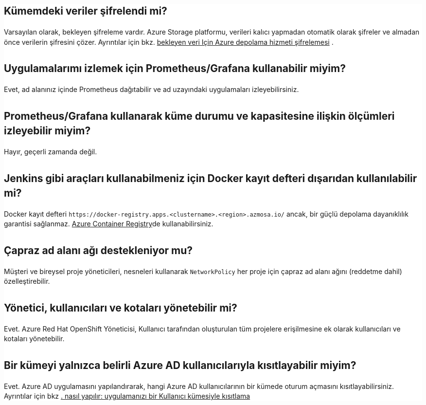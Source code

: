 ## <a name="is-data-on-my-cluster-encrypted"></a>Kümemdeki veriler şifrelendi mi?

Varsayılan olarak, bekleyen şifreleme vardır. Azure Storage platformu, verileri kalıcı yapmadan otomatik olarak şifreler ve almadan önce verilerin şifresini çözer. Ayrıntılar için bkz. [bekleyen veri Için Azure depolama hizmeti şifrelemesi](https://docs.microsoft.com/azure/storage/common/storage-service-encryption) .

## <a name="can-i-use-prometheusgrafana-to-monitor-my-applications"></a>Uygulamalarımı izlemek için Prometheus/Grafana kullanabilir miyim?

Evet, ad alanınız içinde Prometheus dağıtabilir ve ad uzayındaki uygulamaları izleyebilirsiniz.

## <a name="can-i-use-prometheusgrafana-to-monitor-metrics-related-to-cluster-health-and-capacity"></a>Prometheus/Grafana kullanarak küme durumu ve kapasitesine ilişkin ölçümleri izleyebilir miyim?

Hayır, geçerli zamanda değil.

## <a name="is-the-docker-registry-available-externally-so-i-can-use-tools-such-as-jenkins"></a>Jenkins gibi araçları kullanabilmeniz için Docker kayıt defteri dışarıdan kullanılabilir mi?

Docker kayıt defteri `https://docker-registry.apps.<clustername>.<region>.azmosa.io/` ancak, bir güçlü depolama dayanıklılık garantisi sağlanmaz. [Azure Container Registry](https://azure.microsoft.com/services/container-registry/)de kullanabilirsiniz.

## <a name="is-cross-namespace-networking-supported"></a>Çapraz ad alanı ağı destekleniyor mu?

Müşteri ve bireysel proje yöneticileri, nesneleri kullanarak `NetworkPolicy` her proje için çapraz ad alanı ağını (reddetme dahil) özelleştirebilir.

## <a name="can-an-admin-manage-users-and-quotas"></a>Yönetici, kullanıcıları ve kotaları yönetebilir mi?

Evet. Azure Red Hat OpenShift Yöneticisi, Kullanıcı tarafından oluşturulan tüm projelere erişilmesine ek olarak kullanıcıları ve kotaları yönetebilir.

## <a name="can-i-restrict-a-cluster-to-only-certain-azure-ad-users"></a>Bir kümeyi yalnızca belirli Azure AD kullanıcılarıyla kısıtlayabilir miyim?

Evet. Azure AD uygulamasını yapılandırarak, hangi Azure AD kullanıcılarının bir kümede oturum açmasını kısıtlayabilirsiniz. Ayrıntılar için bkz [. nasıl yapılır: uygulamanızı bir Kullanıcı kümesiyle kısıtlama](https://docs.microsoft.com/azure/active-directory/develop/howto-restrict-your-app-to-a-set-of-users)
